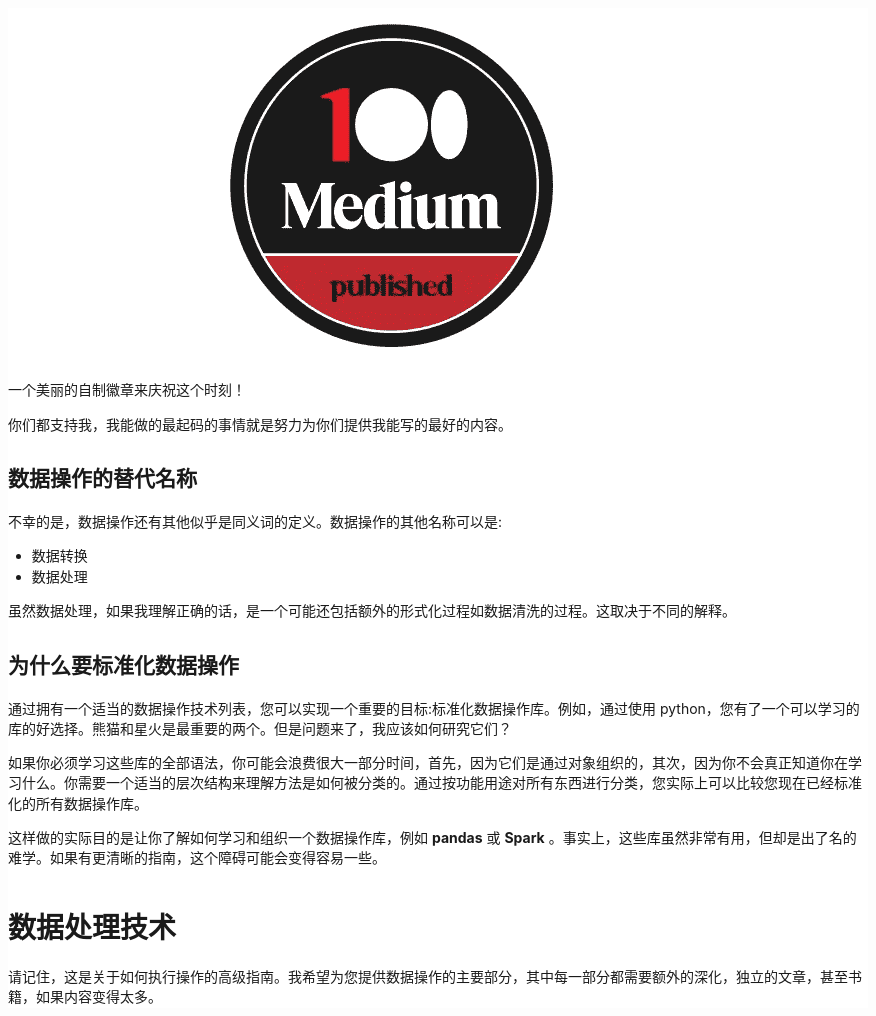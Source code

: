 ![](img/cb5c46c1206412a5bc8d5db1a02f2e55.png)

一个美丽的自制徽章来庆祝这个时刻！

你们都支持我，我能做的最起码的事情就是努力为你们提供我能写的最好的内容。

## 数据操作的替代名称

不幸的是，数据操作还有其他似乎是同义词的定义。数据操作的其他名称可以是:

*   数据转换
*   数据处理

虽然数据处理，如果我理解正确的话，是一个可能还包括额外的形式化过程如数据清洗的过程。这取决于不同的解释。

## 为什么要标准化数据操作

通过拥有一个适当的数据操作技术列表，您可以实现一个重要的目标:标准化数据操作库。例如，通过使用 python，您有了一个可以学习的库的好选择。熊猫和星火是最重要的两个。但是问题来了，我应该如何研究它们？

如果你必须学习这些库的全部语法，你可能会浪费很大一部分时间，首先，因为它们是通过对象组织的，其次，因为你不会真正知道你在学习什么。你需要一个适当的层次结构来理解方法是如何被分类的。通过按功能用途对所有东西进行分类，您实际上可以比较您现在已经标准化的所有数据操作库。

这样做的实际目的是让你了解如何学习和组织一个数据操作库，例如 **pandas** 或 **Spark** 。事实上，这些库虽然非常有用，但却是出了名的难学。如果有更清晰的指南，这个障碍可能会变得容易一些。

# 数据处理技术

请记住，这是关于如何执行操作的高级指南。我希望为您提供数据操作的主要部分，其中每一部分都需要额外的深化，独立的文章，甚至书籍，如果内容变得太多。
